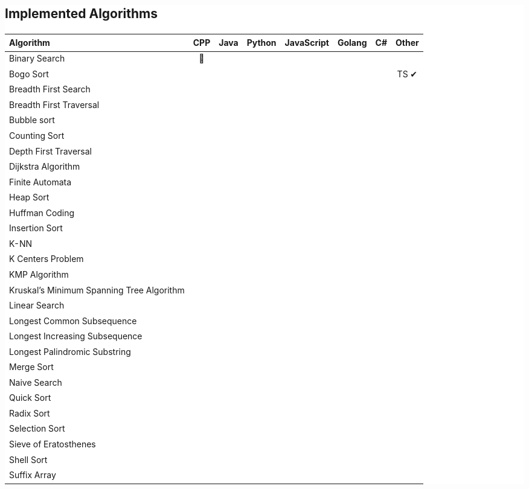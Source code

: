 

## Implemented Algorithms

| Algorithm                       | CPP             | Java             | Python           | JavaScript       | Golang  | C#     | Other    |
| :---                            | :---:           | :---:            | :---:            | :---:            | :---    | :---:  | :---:    | 
| Binary Search                   | 🌟              |                  |                  |                  |         |        |	   |
| Bogo Sort                   |                 |                  |                  |                  |         |        | TS ✔    |
| Breadth First Search            |                 |                  |                  |                  |         |        |          |
| Breadth First Traversal         |                 |                  |                  |                  |         |        |          |
| Bubble sort                     |                 |                  |                  |                  |         |        |	   |
| Counting Sort                   |                 |                  |                  |                  |         |        |	   |
| Depth First Traversal           |                 |                  |                  |                  |         |        |	   |
| Dijkstra Algorithm              |                 |                  |                  |                  |         |        |	   |
| Finite Automata                 |                 |                  |                  |                  |         |        |	   |
| Heap Sort                       |                 |                  |                  |                  |         |        |	   |
| Huffman Coding                  |                 |                  |                  |                  |         |        |	   |
| Insertion Sort                  |                 |                  |                  |                  |         |        |	   |
| K-NN                            |                 |                  |                  |                  |         |        |	   |
| K Centers Problem               |                 |                  |                  |                  |         |        |	   |
| KMP Algorithm                   |                 |                  |                  |                  |         |        |
| Kruskal’s Minimum Spanning Tree Algorithm |                 |                  |                  |                  |         |        |	   |
| Linear Search                   |                 |                  |                  |                  |         |        |	   |
| Longest Common Subsequence      |                 |                  |                  |                  |         |        |	   |
| Longest Increasing Subsequence  |                 |                  |                  |                  |         |        |	   |
| Longest Palindromic Substring   |                 |                  |                  |                  |         |        |	   |
| Merge Sort                      |                 |                  |                  |                  |         |        |	   |
| Naive Search                    |                 |                  |                  |                  |         |        |	   |
| Quick Sort                      |                 |                  |                  |                  |         |        |	   |
| Radix Sort                      |                 |                  |                  |                  |         |        |	   |
| Selection Sort                  |                 |                  |                  |                  |         |        |	   |
| Sieve of Eratosthenes           |                 |                  |                  |                  |         |        |	   |
| Shell Sort                      |                 |                  |                  |                  |         |        |	   |
| Suffix Array                    |                 |                  |                  |                  |         |        |	   |
